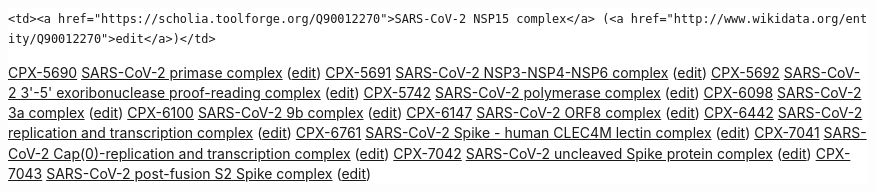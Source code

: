     <td><a href="https://scholia.toolforge.org/Q90012270">SARS-CoV-2 NSP15 complex</a> (<a href="http://www.wikidata.org/entity/Q90012270">edit</a>)</td>
  </tr>
  <tr>
    <td><a href="https://www.ebi.ac.uk/complexportal/complex/CPX-5690">CPX-5690</a></td>
    <td><a href="https://scholia.toolforge.org/Q90012271">SARS-CoV-2 primase complex</a> (<a href="http://www.wikidata.org/entity/Q90012271">edit</a>)</td>
  </tr>
  <tr>
    <td><a href="https://www.ebi.ac.uk/complexportal/complex/CPX-5691">CPX-5691</a></td>
    <td><a href="https://scholia.toolforge.org/Q90012272">SARS-CoV-2 NSP3-NSP4-NSP6 complex</a> (<a href="http://www.wikidata.org/entity/Q90012272">edit</a>)</td>
  </tr>
  <tr>
    <td><a href="https://www.ebi.ac.uk/complexportal/complex/CPX-5692">CPX-5692</a></td>
    <td><a href="https://scholia.toolforge.org/Q90012273">SARS-CoV-2 3'-5' exoribonuclease proof-reading complex</a> (<a href="http://www.wikidata.org/entity/Q90012273">edit</a>)</td>
  </tr>
  <tr>
    <td><a href="https://www.ebi.ac.uk/complexportal/complex/CPX-5742">CPX-5742</a></td>
    <td><a href="https://scholia.toolforge.org/Q104836061">SARS-CoV-2 polymerase complex</a> (<a href="http://www.wikidata.org/entity/Q104836061">edit</a>)</td>
  </tr>
  <tr>
    <td><a href="https://www.ebi.ac.uk/complexportal/complex/CPX-6098">CPX-6098</a></td>
    <td><a href="https://scholia.toolforge.org/Q104903075">SARS-CoV-2 3a complex</a> (<a href="http://www.wikidata.org/entity/Q104903075">edit</a>)</td>
  </tr>
  <tr>
    <td><a href="https://www.ebi.ac.uk/complexportal/complex/CPX-6100">CPX-6100</a></td>
    <td><a href="https://scholia.toolforge.org/Q104903077">SARS-CoV-2 9b complex</a> (<a href="http://www.wikidata.org/entity/Q104903077">edit</a>)</td>
  </tr>
  <tr>
    <td><a href="https://www.ebi.ac.uk/complexportal/complex/CPX-6147">CPX-6147</a></td>
    <td><a href="https://scholia.toolforge.org/Q104903079">SARS-CoV-2 ORF8 complex</a> (<a href="http://www.wikidata.org/entity/Q104903079">edit</a>)</td>
  </tr>
  <tr>
    <td><a href="https://www.ebi.ac.uk/complexportal/complex/CPX-6442">CPX-6442</a></td>
    <td><a href="https://scholia.toolforge.org/Q107602195">SARS-CoV-2 replication and transcription complex</a> (<a href="http://www.wikidata.org/entity/Q107602195">edit</a>)</td>
  </tr>
  <tr>
    <td><a href="https://www.ebi.ac.uk/complexportal/complex/CPX-6761">CPX-6761</a></td>
    <td><a href="https://scholia.toolforge.org/Q107604473">SARS-CoV-2 Spike - human CLEC4M lectin complex</a> (<a href="http://www.wikidata.org/entity/Q107604473">edit</a>)</td>
  </tr>
  <tr>
    <td><a href="https://www.ebi.ac.uk/complexportal/complex/CPX-7041">CPX-7041</a></td>
    <td><a href="https://scholia.toolforge.org/Q109189058">SARS-CoV-2 Cap(0)-replication and transcription complex</a> (<a href="http://www.wikidata.org/entity/Q109189058">edit</a>)</td>
  </tr>
  <tr>
    <td><a href="https://www.ebi.ac.uk/complexportal/complex/CPX-7042">CPX-7042</a></td>
    <td><a href="https://scholia.toolforge.org/Q109189059">SARS-CoV-2 uncleaved Spike protein complex</a> (<a href="http://www.wikidata.org/entity/Q109189059">edit</a>)</td>
  </tr>
  <tr>
    <td><a href="https://www.ebi.ac.uk/complexportal/complex/CPX-7043">CPX-7043</a></td>
    <td><a href="https://scholia.toolforge.org/Q109189060">SARS-CoV-2 post-fusion S2 Spike complex</a> (<a href="http://www.wikidata.org/entity/Q109189060">edit</a>)</td>
  </tr>
  <tr>